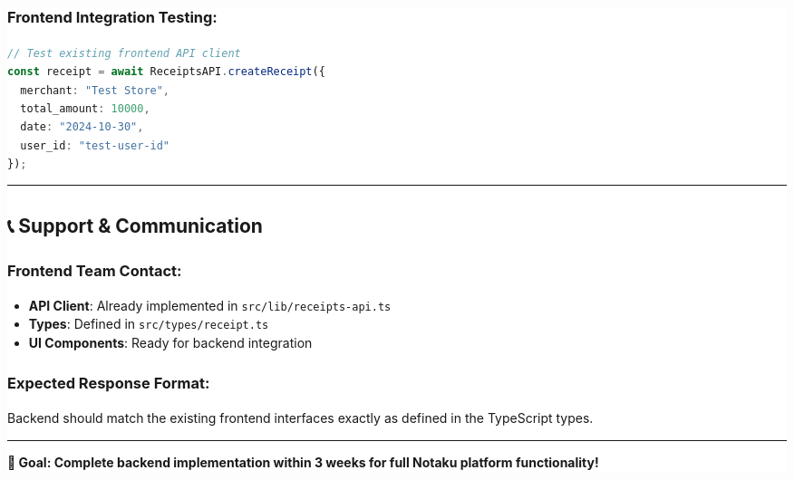 ### **Frontend Integration Testing:**
```typescript
// Test existing frontend API client
const receipt = await ReceiptsAPI.createReceipt({
  merchant: "Test Store",
  total_amount: 10000,
  date: "2024-10-30",
  user_id: "test-user-id"
});
```

---

## 📞 **Support & Communication**

### **Frontend Team Contact:**
- **API Client**: Already implemented in `src/lib/receipts-api.ts`
- **Types**: Defined in `src/types/receipt.ts`
- **UI Components**: Ready for backend integration

### **Expected Response Format:**
Backend should match the existing frontend interfaces exactly as defined in the TypeScript types.

---

**🎯 Goal: Complete backend implementation within 3 weeks for full Notaku platform functionality!**
